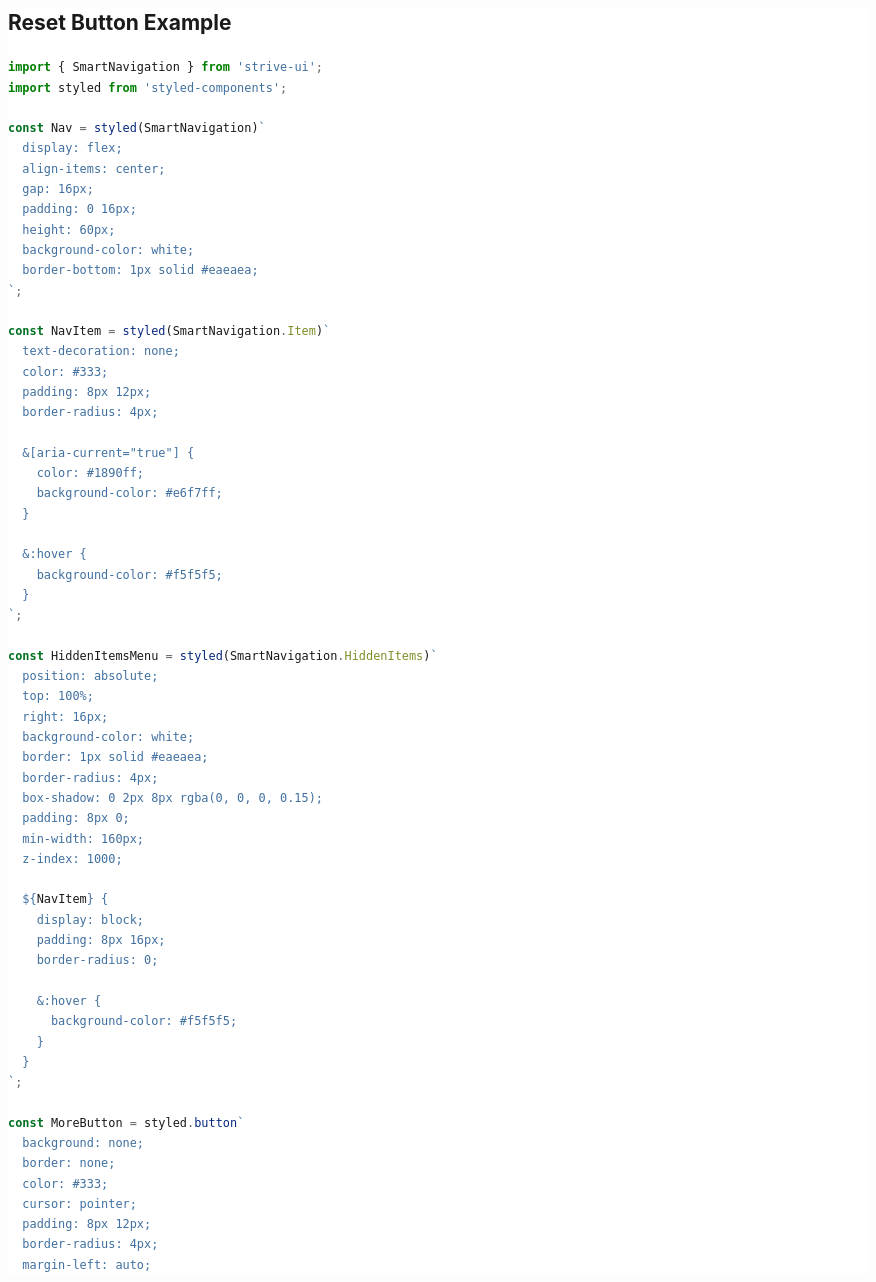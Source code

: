 ## Reset Button Example

```jsx
import { SmartNavigation } from 'strive-ui';
import styled from 'styled-components';

const Nav = styled(SmartNavigation)`
  display: flex;
  align-items: center;
  gap: 16px;
  padding: 0 16px;
  height: 60px;
  background-color: white;
  border-bottom: 1px solid #eaeaea;
`;

const NavItem = styled(SmartNavigation.Item)`
  text-decoration: none;
  color: #333;
  padding: 8px 12px;
  border-radius: 4px;
  
  &[aria-current="true"] {
    color: #1890ff;
    background-color: #e6f7ff;
  }
  
  &:hover {
    background-color: #f5f5f5;
  }
`;

const HiddenItemsMenu = styled(SmartNavigation.HiddenItems)`
  position: absolute;
  top: 100%;
  right: 16px;
  background-color: white;
  border: 1px solid #eaeaea;
  border-radius: 4px;
  box-shadow: 0 2px 8px rgba(0, 0, 0, 0.15);
  padding: 8px 0;
  min-width: 160px;
  z-index: 1000;
  
  ${NavItem} {
    display: block;
    padding: 8px 16px;
    border-radius: 0;
    
    &:hover {
      background-color: #f5f5f5;
    }
  }
`;

const MoreButton = styled.button`
  background: none;
  border: none;
  color: #333;
  cursor: pointer;
  padding: 8px 12px;
  border-radius: 4px;
  margin-left: auto;
```